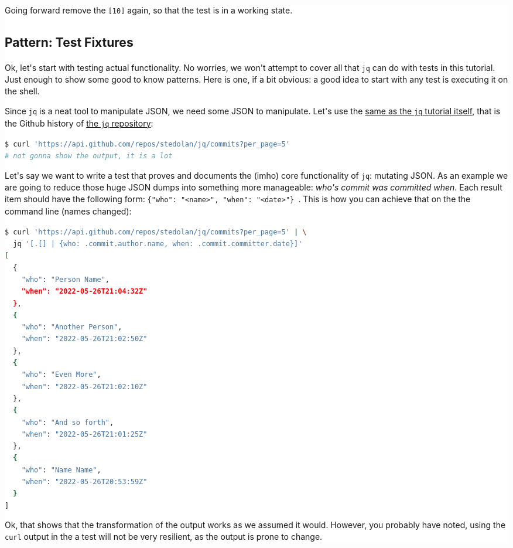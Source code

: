 Going forward remove the `[10]` again, so that the test is in a working state.

## Pattern: Test Fixtures

Ok, let's start with testing actual functionality. No worries, we won't attempt to cover all that `jq` can do with tests in this tutorial. Just enough to show some good to know patterns. Here is one, if a bit obvious: a good idea to start with any test is executing it on the shell.

Since `jq` is a neat tool to manipulate JSON, we need some JSON to manipulate. Let's use the [same as the `jq` tutorial itself](https://stedolan.github.io/jq/tutorial/), that is the Github history of [the `jq` repository](https://github.com/stedolan/jq):

```sh
$ curl 'https://api.github.com/repos/stedolan/jq/commits?per_page=5'
# not gonna show the output, it is a lot
```

Let's say we want to write a test that proves and documents the (imho) core functionality of `jq`: mutating JSON. As an example we are going to reduce those huge JSON dumps into something more manageable: _who's commit was committed when_. Each result item should have the following form: `{"who": "<name>", "when": "<date>"} `. This is how you can achieve that on the the command line (names changed):

```sh
$ curl 'https://api.github.com/repos/stedolan/jq/commits?per_page=5' | \
  jq '[.[] | {who: .commit.author.name, when: .commit.committer.date}]'
[
  {
    "who": "Person Name",
    "when": "2022-05-26T21:04:32Z"
  },
  {
    "who": "Another Person",
    "when": "2022-05-26T21:02:50Z"
  },
  {
    "who": "Even More",
    "when": "2022-05-26T21:02:10Z"
  },
  {
    "who": "And so forth",
    "when": "2022-05-26T21:01:25Z"
  },
  {
    "who": "Name Name",
    "when": "2022-05-26T20:53:59Z"
  }
]
```

Ok, that shows that the transformation of the output works as we assumed it would. However, you probably have noted, using the `curl` output in the a test will not be very resilient, as the output is prone to change.
